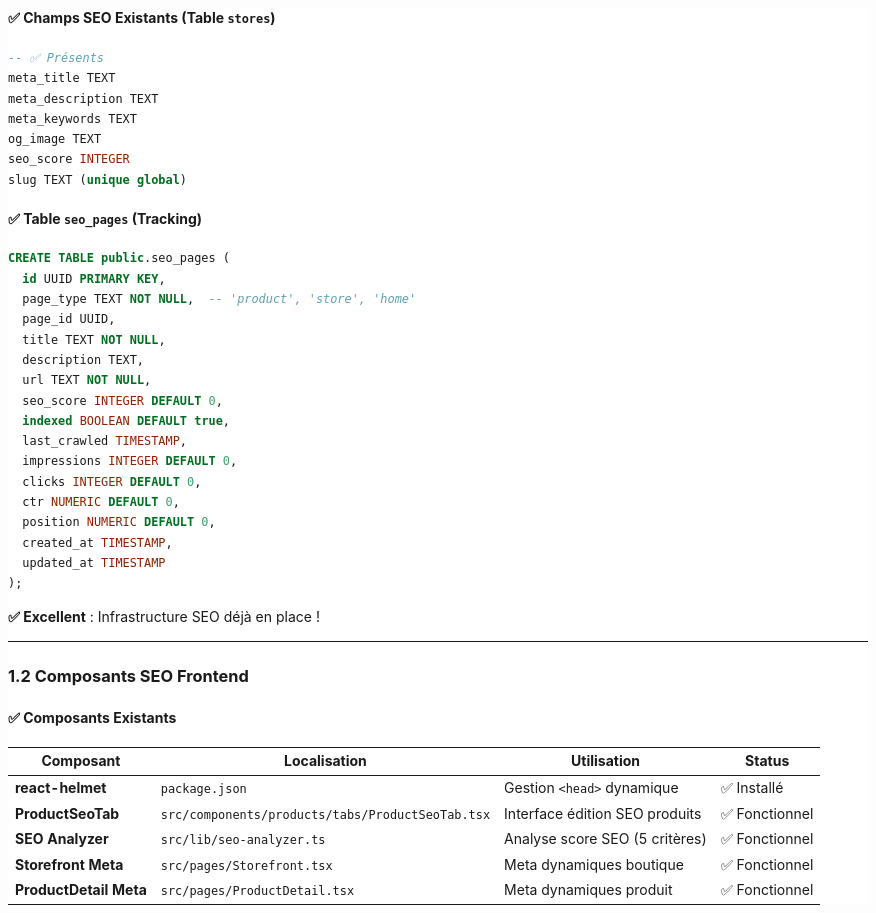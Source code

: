 #### ✅ Champs SEO Existants (Table `stores`)

```sql
-- ✅ Présents
meta_title TEXT
meta_description TEXT
meta_keywords TEXT
og_image TEXT
seo_score INTEGER
slug TEXT (unique global)
```

#### ✅ Table `seo_pages` (Tracking)

```sql
CREATE TABLE public.seo_pages (
  id UUID PRIMARY KEY,
  page_type TEXT NOT NULL,  -- 'product', 'store', 'home'
  page_id UUID,
  title TEXT NOT NULL,
  description TEXT,
  url TEXT NOT NULL,
  seo_score INTEGER DEFAULT 0,
  indexed BOOLEAN DEFAULT true,
  last_crawled TIMESTAMP,
  impressions INTEGER DEFAULT 0,
  clicks INTEGER DEFAULT 0,
  ctr NUMERIC DEFAULT 0,
  position NUMERIC DEFAULT 0,
  created_at TIMESTAMP,
  updated_at TIMESTAMP
);
```

**✅ Excellent** : Infrastructure SEO déjà en place !

---

### 1.2 Composants SEO Frontend

#### ✅ Composants Existants

| Composant | Localisation | Utilisation | Status |
|-----------|--------------|-------------|--------|
| **react-helmet** | `package.json` | Gestion `<head>` dynamique | ✅ Installé |
| **ProductSeoTab** | `src/components/products/tabs/ProductSeoTab.tsx` | Interface édition SEO produits | ✅ Fonctionnel |
| **SEO Analyzer** | `src/lib/seo-analyzer.ts` | Analyse score SEO (5 critères) | ✅ Fonctionnel |
| **Storefront Meta** | `src/pages/Storefront.tsx` | Meta dynamiques boutique | ✅ Fonctionnel |
| **ProductDetail Meta** | `src/pages/ProductDetail.tsx` | Meta dynamiques produit | ✅ Fonctionnel |
